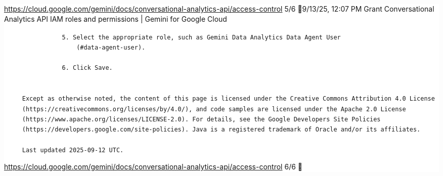 https://cloud.google.com/gemini/docs/conversational-analytics-api/access-control 5/6 9/13/25, 12:07 PM Grant Conversational Analytics API IAM roles and permissions \| Gemini for Google Cloud

                    5. Select the appropriate role, such as Gemini Data Analytics Data Agent User
                        (#data-agent-user).

                    6. Click Save.


         Except as otherwise noted, the content of this page is licensed under the Creative Commons Attribution 4.0 License
         (https://creativecommons.org/licenses/by/4.0/), and code samples are licensed under the Apache 2.0 License
         (https://www.apache.org/licenses/LICENSE-2.0). For details, see the Google Developers Site Policies
         (https://developers.google.com/site-policies). Java is a registered trademark of Oracle and/or its affiliates.

         Last updated 2025-09-12 UTC.

https://cloud.google.com/gemini/docs/conversational-analytics-api/access-control 6/6 
